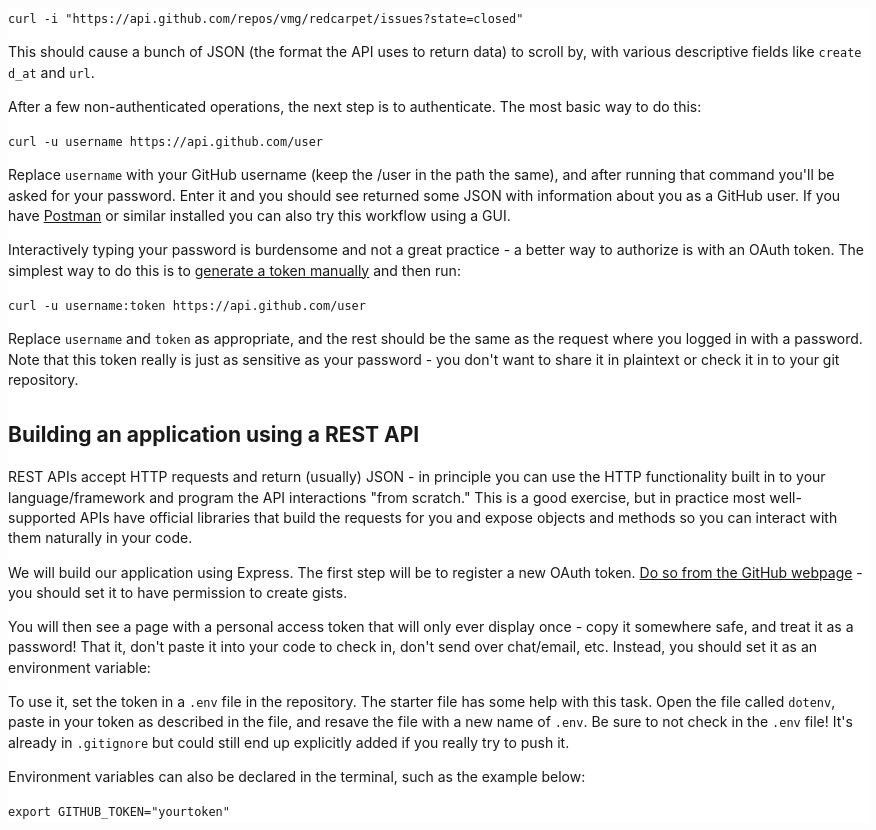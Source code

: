 ```
curl -i "https://api.github.com/repos/vmg/redcarpet/issues?state=closed"
```

This should cause a bunch of JSON (the format the API uses to return data) to scroll by, with various descriptive fields like `created_at` and `url`.

After a few non-authenticated operations, the next step is to authenticate. The most basic way to do this:

```
curl -u username https://api.github.com/user
```

Replace `username` with your GitHub username (keep the /user in the path the same), and after running that command you'll be asked for your password. Enter it and you should see returned some JSON with information about you as a GitHub user. If you have [Postman](https://www.getpostman.com) or similar installed you can also try this workflow using a GUI.

Interactively typing your password is burdensome and not a great practice - a better way to authorize is with an OAuth token. The simplest way to do this is to [generate a token manually](https://github.com/settings/tokens) and then run:

```
curl -u username:token https://api.github.com/user
```

Replace `username` and `token` as appropriate, and the rest should be the same as the request where you logged in with a password. Note that this token really is just as sensitive as your password - you don't want to share it in plaintext or check it in to your git repository.

## Building an application using a REST API

REST APIs accept HTTP requests and return (usually) JSON - in principle you can use the HTTP functionality built in to your language/framework and program the API interactions "from scratch." This is a good exercise, but in practice most well-supported APIs have official libraries that build the requests for you and expose objects and methods so you can interact with them naturally in your code.

We will build our application using Express. The first step will be to register a new OAuth token. [Do so from the GitHub webpage](https://github.com/settings/tokens) - you should set it to have permission to create gists.

You will then see a page with a personal access token that will only ever
display once - copy it somewhere safe, and treat it as a password! That it, don't paste it into your code to check in, don't send over chat/email, etc. Instead, you should set it as an environment variable:

To use it, set the token in a `.env` file in the repository. The starter file has some help with this task.  Open the file called `dotenv`, paste in your token as described in the file, and resave the file with a new name of `.env`.  Be sure to not check in the  `.env` file! It's already in `.gitignore` but could still end up explicitly added if you  really try to push it.

Environment variables can also be declared in the terminal, such as the example below:

```
export GITHUB_TOKEN="yourtoken"
```
